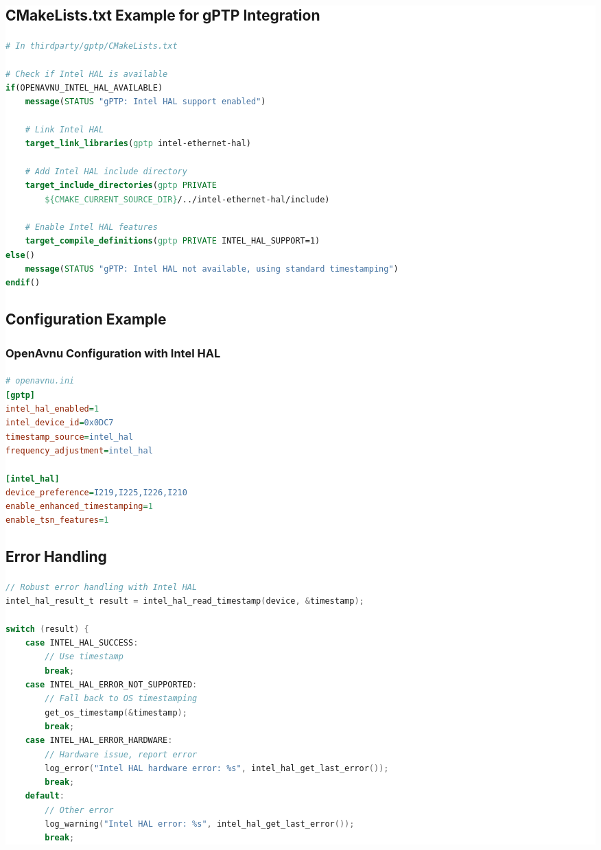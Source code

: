 ## CMakeLists.txt Example for gPTP Integration

```cmake
# In thirdparty/gptp/CMakeLists.txt

# Check if Intel HAL is available
if(OPENAVNU_INTEL_HAL_AVAILABLE)
    message(STATUS "gPTP: Intel HAL support enabled")
    
    # Link Intel HAL
    target_link_libraries(gptp intel-ethernet-hal)
    
    # Add Intel HAL include directory
    target_include_directories(gptp PRIVATE 
        ${CMAKE_CURRENT_SOURCE_DIR}/../intel-ethernet-hal/include)
    
    # Enable Intel HAL features
    target_compile_definitions(gptp PRIVATE INTEL_HAL_SUPPORT=1)
else()
    message(STATUS "gPTP: Intel HAL not available, using standard timestamping")
endif()
```

## Configuration Example

### OpenAvnu Configuration with Intel HAL

```ini
# openavnu.ini
[gptp]
intel_hal_enabled=1
intel_device_id=0x0DC7
timestamp_source=intel_hal
frequency_adjustment=intel_hal

[intel_hal]
device_preference=I219,I225,I226,I210
enable_enhanced_timestamping=1
enable_tsn_features=1
```

## Error Handling

```c
// Robust error handling with Intel HAL
intel_hal_result_t result = intel_hal_read_timestamp(device, &timestamp);

switch (result) {
    case INTEL_HAL_SUCCESS:
        // Use timestamp
        break;
    case INTEL_HAL_ERROR_NOT_SUPPORTED:
        // Fall back to OS timestamping
        get_os_timestamp(&timestamp);
        break;
    case INTEL_HAL_ERROR_HARDWARE:
        // Hardware issue, report error
        log_error("Intel HAL hardware error: %s", intel_hal_get_last_error());
        break;
    default:
        // Other error
        log_warning("Intel HAL error: %s", intel_hal_get_last_error());
        break;
```